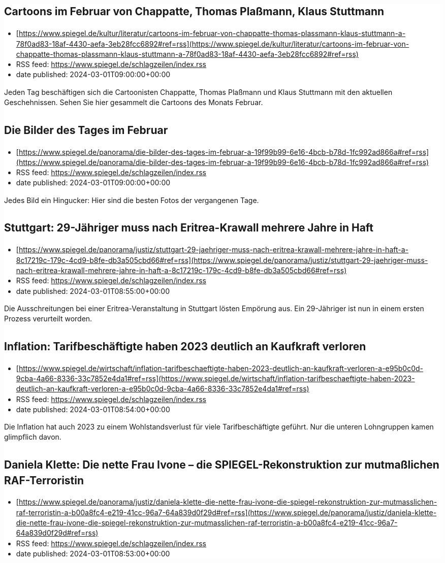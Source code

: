 ## Cartoons im Februar von Chappatte, Thomas Plaßmann, Klaus Stuttmann
 - [https://www.spiegel.de/kultur/literatur/cartoons-im-februar-von-chappatte-thomas-plassmann-klaus-stuttmann-a-78f0ad83-18af-4430-aefa-3eb28fcc6892#ref=rss](https://www.spiegel.de/kultur/literatur/cartoons-im-februar-von-chappatte-thomas-plassmann-klaus-stuttmann-a-78f0ad83-18af-4430-aefa-3eb28fcc6892#ref=rss)
 - RSS feed: https://www.spiegel.de/schlagzeilen/index.rss
 - date published: 2024-03-01T09:00:00+00:00

Jeden Tag beschäftigen sich die Cartoonisten Chappatte, Thomas Plaßmann und Klaus Stuttmann mit den aktuellen Geschehnissen. Sehen Sie hier gesammelt die Cartoons des Monats Februar.

## Die Bilder des Tages im Februar
 - [https://www.spiegel.de/panorama/die-bilder-des-tages-im-februar-a-19f99b99-6e16-4bcb-b78d-1fc992ad866a#ref=rss](https://www.spiegel.de/panorama/die-bilder-des-tages-im-februar-a-19f99b99-6e16-4bcb-b78d-1fc992ad866a#ref=rss)
 - RSS feed: https://www.spiegel.de/schlagzeilen/index.rss
 - date published: 2024-03-01T09:00:00+00:00

Jedes Bild ein Hingucker: Hier sind die besten Fotos der vergangenen Tage.

## Stuttgart: 29-Jähriger muss nach Eritrea-Krawall mehrere Jahre in Haft
 - [https://www.spiegel.de/panorama/justiz/stuttgart-29-jaehriger-muss-nach-eritrea-krawall-mehrere-jahre-in-haft-a-8c17219c-179c-4cd9-b8fe-db3a505cbd66#ref=rss](https://www.spiegel.de/panorama/justiz/stuttgart-29-jaehriger-muss-nach-eritrea-krawall-mehrere-jahre-in-haft-a-8c17219c-179c-4cd9-b8fe-db3a505cbd66#ref=rss)
 - RSS feed: https://www.spiegel.de/schlagzeilen/index.rss
 - date published: 2024-03-01T08:55:00+00:00

Die Ausschreitungen bei einer Eritrea-Veranstaltung in Stuttgart lösten Empörung aus. Ein 29-Jähriger ist nun in einem ersten Prozess verurteilt worden.

## Inflation: Tarifbeschäftigte haben 2023 deutlich an Kaufkraft verloren
 - [https://www.spiegel.de/wirtschaft/inflation-tarifbeschaeftigte-haben-2023-deutlich-an-kaufkraft-verloren-a-e95b0c0d-9cba-4a66-8336-33c7852e4da1#ref=rss](https://www.spiegel.de/wirtschaft/inflation-tarifbeschaeftigte-haben-2023-deutlich-an-kaufkraft-verloren-a-e95b0c0d-9cba-4a66-8336-33c7852e4da1#ref=rss)
 - RSS feed: https://www.spiegel.de/schlagzeilen/index.rss
 - date published: 2024-03-01T08:54:00+00:00

Die Inflation hat auch 2023 zu einem Wohlstandsverlust für viele Tarifbeschäftigte geführt. Nur die unteren Lohngruppen kamen glimpflich davon.

## Daniela Klette: Die nette Frau Ivone – die SPIEGEL-Rekonstruktion zur mutmaßlichen RAF-Terroristin
 - [https://www.spiegel.de/panorama/justiz/daniela-klette-die-nette-frau-ivone-die-spiegel-rekonstruktion-zur-mutmasslichen-raf-terroristin-a-b00a8fc4-e219-41cc-96a7-64a839d0f29d#ref=rss](https://www.spiegel.de/panorama/justiz/daniela-klette-die-nette-frau-ivone-die-spiegel-rekonstruktion-zur-mutmasslichen-raf-terroristin-a-b00a8fc4-e219-41cc-96a7-64a839d0f29d#ref=rss)
 - RSS feed: https://www.spiegel.de/schlagzeilen/index.rss
 - date published: 2024-03-01T08:53:00+00:00
